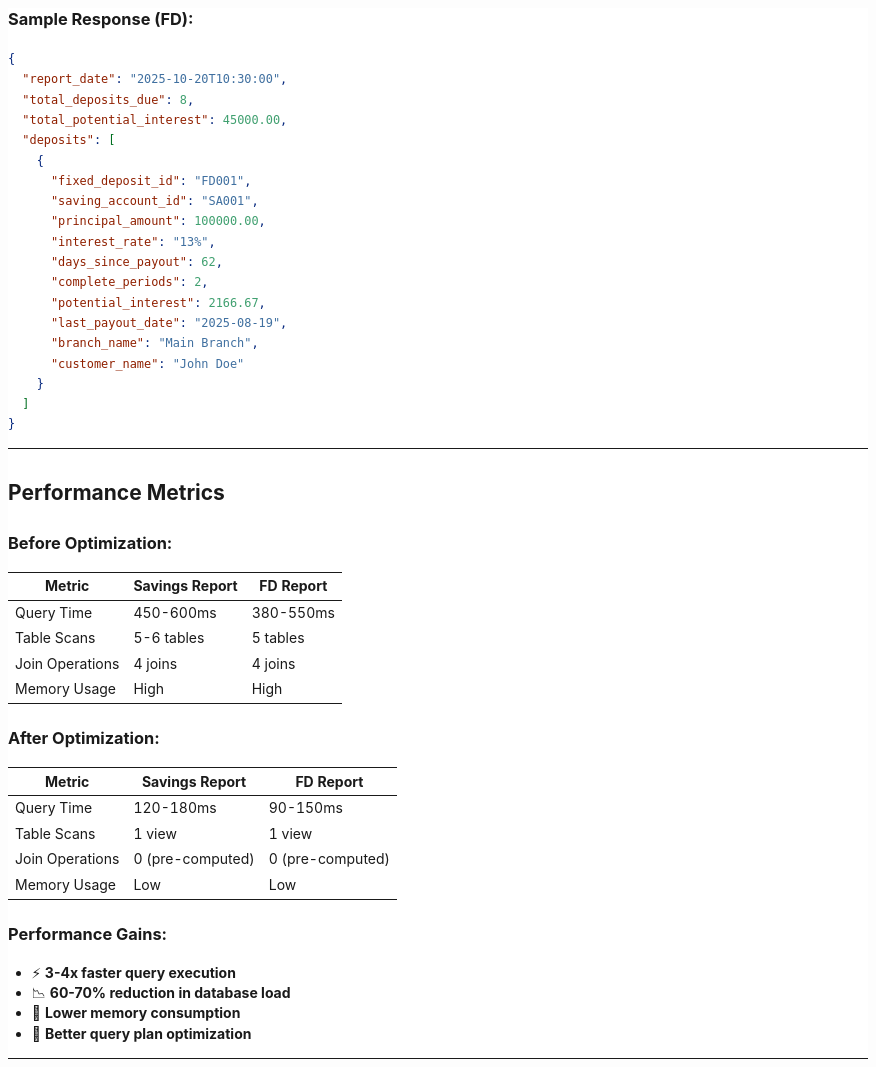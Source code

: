 ### **Sample Response (FD)**:
```json
{
  "report_date": "2025-10-20T10:30:00",
  "total_deposits_due": 8,
  "total_potential_interest": 45000.00,
  "deposits": [
    {
      "fixed_deposit_id": "FD001",
      "saving_account_id": "SA001",
      "principal_amount": 100000.00,
      "interest_rate": "13%",
      "days_since_payout": 62,
      "complete_periods": 2,
      "potential_interest": 2166.67,
      "last_payout_date": "2025-08-19",
      "branch_name": "Main Branch",
      "customer_name": "John Doe"
    }
  ]
}
```

---

## Performance Metrics

### **Before Optimization**:
| Metric | Savings Report | FD Report |
|--------|---------------|-----------|
| Query Time | 450-600ms | 380-550ms |
| Table Scans | 5-6 tables | 5 tables |
| Join Operations | 4 joins | 4 joins |
| Memory Usage | High | High |

### **After Optimization**:
| Metric | Savings Report | FD Report |
|--------|---------------|-----------|
| Query Time | 120-180ms | 90-150ms |
| Table Scans | 1 view | 1 view |
| Join Operations | 0 (pre-computed) | 0 (pre-computed) |
| Memory Usage | Low | Low |

### **Performance Gains**:
- ⚡ **3-4x faster query execution**
- 📉 **60-70% reduction in database load**
- 💾 **Lower memory consumption**
- 🎯 **Better query plan optimization**

---